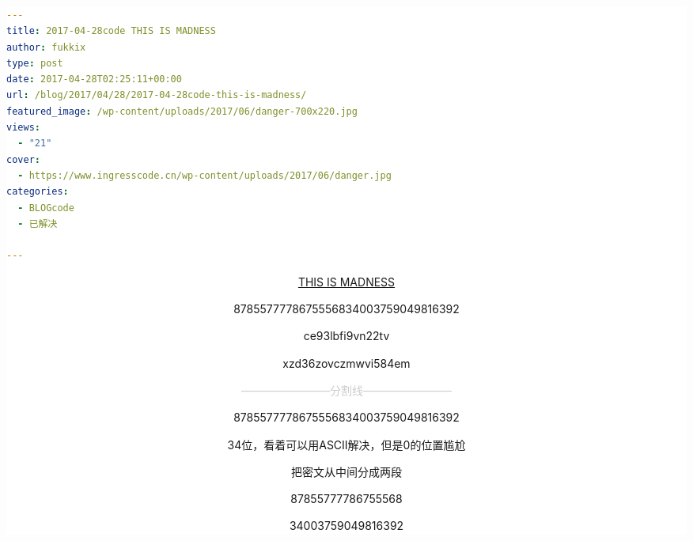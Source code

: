 ```yaml
---
title: 2017-04-28code THIS IS MADNESS
author: fukkix
type: post
date: 2017-04-28T02:25:11+00:00
url: /blog/2017/04/28/2017-04-28code-this-is-madness/
featured_image: /wp-content/uploads/2017/06/danger-700x220.jpg
views:
  - "21"
cover:
  - https://www.ingresscode.cn/wp-content/uploads/2017/06/danger.jpg
categories:
  - BLOGcode
  - 已解决

---
```

<p style="text-align: center;">
  <a href="http://investigate.ingress.com/2017/04/28/this-is-madness/">THIS IS MADNESS</a>
</p>

<p style="text-align: center;">
  8785577778675556834003759049816392
</p>

<p style="text-align: center;">
  ce93lbfi9vn22tv
</p>

<p style="text-align: center;">
  xzd36zovczmwvi584em
</p>

<p style="text-align: center;">
  <span style="color: #cccccc;">————————分割线————————</span>
</p>

<p style="text-align: center;">
  8785577778675556834003759049816392
</p>

<p style="text-align: center;">
  34位，看着可以用ASCII解决，但是0的位置尴尬
</p>

<p style="text-align: center;">
  把密文从中间分成两段
</p>

<p style="text-align: center;">
  87855777786755568
</p>

<p style="text-align: center;">
  34003759049816392
</p>
